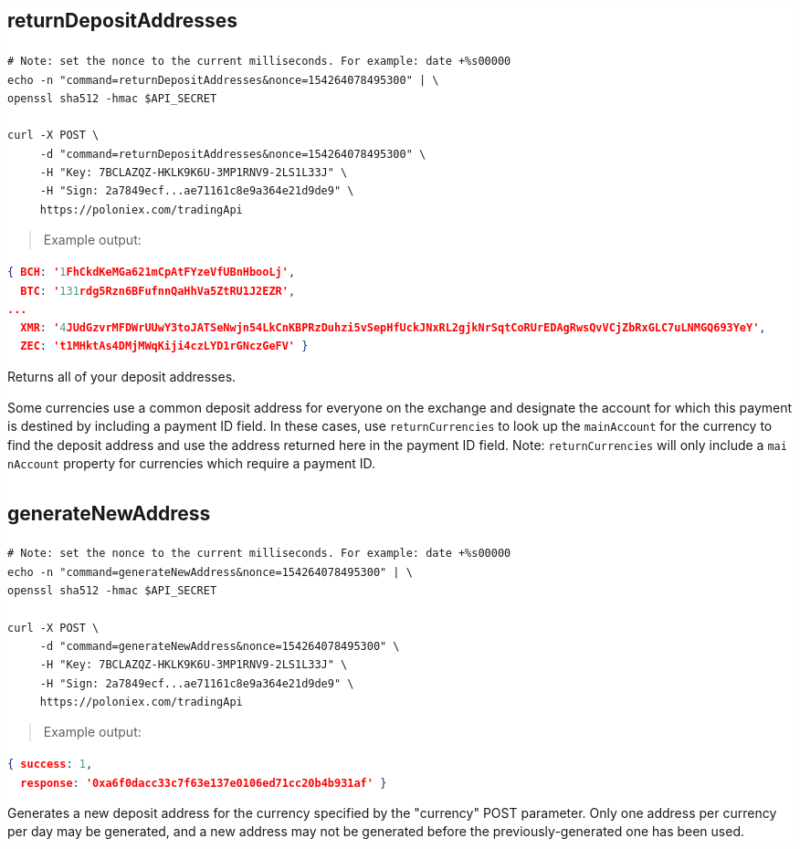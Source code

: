 ## returnDepositAddresses

```shell
# Note: set the nonce to the current milliseconds. For example: date +%s00000
echo -n "command=returnDepositAddresses&nonce=154264078495300" | \
openssl sha512 -hmac $API_SECRET

curl -X POST \
     -d "command=returnDepositAddresses&nonce=154264078495300" \
     -H "Key: 7BCLAZQZ-HKLK9K6U-3MP1RNV9-2LS1L33J" \
     -H "Sign: 2a7849ecf...ae71161c8e9a364e21d9de9" \
     https://poloniex.com/tradingApi
```

> Example output:

```json
{ BCH: '1FhCkdKeMGa621mCpAtFYzeVfUBnHbooLj',
  BTC: '131rdg5Rzn6BFufnnQaHhVa5ZtRU1J2EZR',
...
  XMR: '4JUdGzvrMFDWrUUwY3toJATSeNwjn54LkCnKBPRzDuhzi5vSepHfUckJNxRL2gjkNrSqtCoRUrEDAgRwsQvVCjZbRxGLC7uLNMGQ693YeY',
  ZEC: 't1MHktAs4DMjMWqKiji4czLYD1rGNczGeFV' }
```

Returns all of your deposit addresses.

Some currencies use a common deposit address for everyone on the exchange and designate the account for which this payment is destined by including a payment ID field. In these cases, use `returnCurrencies` to look up the `mainAccount` for the currency to find the deposit address and use the address returned here in the payment ID field. Note: `returnCurrencies` will only include a `mainAccount` property for currencies which require a payment ID.

## generateNewAddress

```shell
# Note: set the nonce to the current milliseconds. For example: date +%s00000
echo -n "command=generateNewAddress&nonce=154264078495300" | \
openssl sha512 -hmac $API_SECRET

curl -X POST \
     -d "command=generateNewAddress&nonce=154264078495300" \
     -H "Key: 7BCLAZQZ-HKLK9K6U-3MP1RNV9-2LS1L33J" \
     -H "Sign: 2a7849ecf...ae71161c8e9a364e21d9de9" \
     https://poloniex.com/tradingApi
```

> Example output:

```json
{ success: 1,
  response: '0xa6f0dacc33c7f63e137e0106ed71cc20b4b931af' }
```

Generates a new deposit address for the currency specified by the "currency" POST parameter. Only one address per currency per day may be generated, and a new address may not be generated before the previously-generated one has been used.

